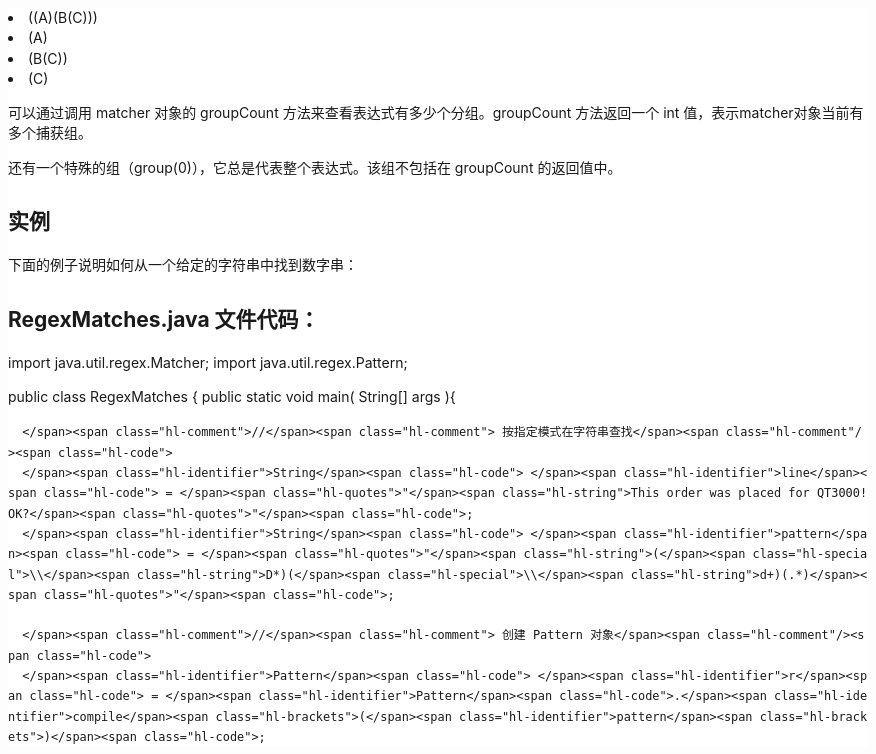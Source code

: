 <li>((A)(B(C)))</li>&#13;
<li>(A)</li>&#13;
<li>(B(C))</li>&#13;
<li>(C)</li>&#13;
</ul>&#13;
<p>可以通过调用 matcher 对象的 groupCount 方法来查看表达式有多少个分组。groupCount 方法返回一个 int 值，表示matcher对象当前有多个捕获组。&#13;
</p><p>还有一个特殊的组（group(0)），它总是代表整个表达式。该组不包括在 groupCount 的返回值中。&#13;
</p>&#13;
<h2>实例</h2>&#13;
<p>下面的例子说明如何从一个给定的字符串中找到数字串：</p>&#13;
<div class="example">&#13;
<h2 class="example">RegexMatches.java 文件代码：</h2> &#13;
<div class="example_code">&#13;
<div class="hl-main"><span class="hl-reserved">import</span><span class="hl-code"> </span><span class="hl-identifier">java</span><span class="hl-code">.</span><span class="hl-identifier">util</span><span class="hl-code">.</span><span class="hl-identifier">regex</span><span class="hl-code">.</span><span class="hl-identifier">Matcher</span><span class="hl-code">;
</span><span class="hl-reserved">import</span><span class="hl-code"> </span><span class="hl-identifier">java</span><span class="hl-code">.</span><span class="hl-identifier">util</span><span class="hl-code">.</span><span class="hl-identifier">regex</span><span class="hl-code">.</span><span class="hl-identifier">Pattern</span><span class="hl-code">;
 
</span><span class="hl-reserved">public</span><span class="hl-code"> </span><span class="hl-reserved">class</span><span class="hl-code"> </span><span class="hl-identifier">RegexMatches</span><span class="hl-code">
</span><span class="hl-brackets">{</span><span class="hl-code">
    </span><span class="hl-reserved">public</span><span class="hl-code"> </span><span class="hl-types">static</span><span class="hl-code"> </span><span class="hl-types">void</span><span class="hl-code"> </span><span class="hl-identifier">main</span><span class="hl-brackets">(</span><span class="hl-code"> </span><span class="hl-identifier">String</span><span class="hl-brackets">[</span><span class="hl-brackets">]</span><span class="hl-code"> </span><span class="hl-identifier">args</span><span class="hl-code"> </span><span class="hl-brackets">)</span><span class="hl-brackets">{</span><span class="hl-code">
 
      </span><span class="hl-comment">//</span><span class="hl-comment"> 按指定模式在字符串查找</span><span class="hl-comment"/><span class="hl-code">
      </span><span class="hl-identifier">String</span><span class="hl-code"> </span><span class="hl-identifier">line</span><span class="hl-code"> = </span><span class="hl-quotes">"</span><span class="hl-string">This order was placed for QT3000! OK?</span><span class="hl-quotes">"</span><span class="hl-code">;
      </span><span class="hl-identifier">String</span><span class="hl-code"> </span><span class="hl-identifier">pattern</span><span class="hl-code"> = </span><span class="hl-quotes">"</span><span class="hl-string">(</span><span class="hl-special">\\</span><span class="hl-string">D*)(</span><span class="hl-special">\\</span><span class="hl-string">d+)(.*)</span><span class="hl-quotes">"</span><span class="hl-code">;
 
      </span><span class="hl-comment">//</span><span class="hl-comment"> 创建 Pattern 对象</span><span class="hl-comment"/><span class="hl-code">
      </span><span class="hl-identifier">Pattern</span><span class="hl-code"> </span><span class="hl-identifier">r</span><span class="hl-code"> = </span><span class="hl-identifier">Pattern</span><span class="hl-code">.</span><span class="hl-identifier">compile</span><span class="hl-brackets">(</span><span class="hl-identifier">pattern</span><span class="hl-brackets">)</span><span class="hl-code">;
 